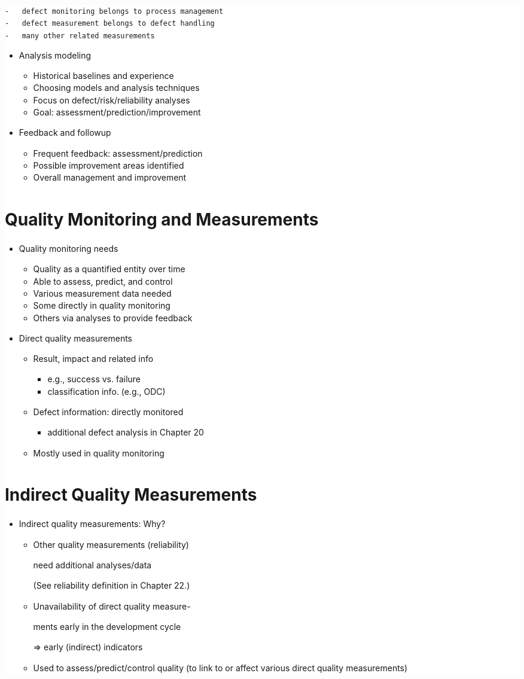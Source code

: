 	-	defect monitoring belongs to process management
	-	defect measurement belongs to defect handling
	-	many other related measurements

-	Analysis modeling

	-	Historical baselines and experience
	-	Choosing models and analysis techniques
	-	Focus on defect/risk/reliability analyses
	-	Goal: assessment/prediction/improvement

-	Feedback and followup

	-	Frequent feedback: assessment/prediction
	-	Possible improvement areas identified
	-	Overall management and improvement

# Quality Monitoring and Measurements

-	Quality monitoring needs

	-	Quality as a quantified entity over time
	-	Able to assess, predict, and control
	-	Various measurement data needed
	-	Some directly in quality monitoring
	-	Others via analyses to provide feedback

-	Direct quality measurements

	-	Result, impact and related info

		- e.g., success vs. failure
		- classification info. (e.g., ODC)

	-	Defect information: directly monitored

		- additional defect analysis in Chapter 20

	-	Mostly used in quality monitoring

# Indirect Quality Measurements

-	Indirect quality measurements: Why?

	-	Other quality measurements (reliability)

		need additional analyses/data

		(See reliability definition in Chapter 22.)

	-	Unavailability of direct quality measure-

		ments early in the development cycle

		=> early (indirect) indicators

	-	Used to assess/predict/control quality
		(to link to or affect various direct quality measurements)
